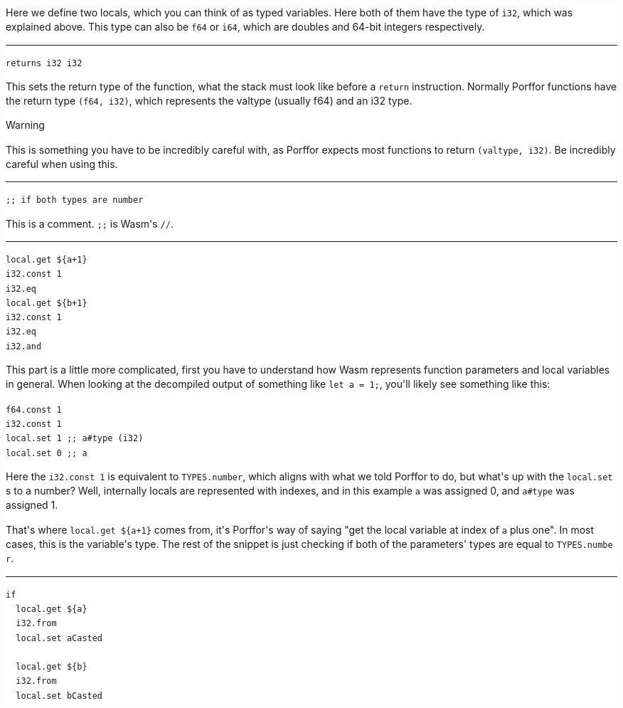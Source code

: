 Here we define two locals, which you can think of as typed variables. Here both of them have the type of `i32`, which was explained above. This type can also be `f64` or `i64`, which are doubles and 64-bit integers respectively.

---

```
returns i32 i32
```

This sets the return type of the function, what the stack must look like before a `return` instruction. Normally Porffor functions have the return type `(f64, i32)`, which represents the valtype (usually f64) and an i32 type.

> [!WARNING]
> This is something you have to be incredibly careful with, as Porffor expects most functions to return `(valtype, i32)`. Be incredibly careful when using this.

---

```
;; if both types are number
```

This is a comment. `;;` is Wasm's `//`.

---

```
local.get ${a+1}
i32.const 1
i32.eq
local.get ${b+1}
i32.const 1
i32.eq
i32.and
```

This part is a little more complicated, first you have to understand how Wasm represents function parameters and local variables in general. When looking at the decompiled output of something like `let a = 1;`, you'll likely see something like this:
```
f64.const 1
i32.const 1
local.set 1 ;; a#type (i32)
local.set 0 ;; a
```
Here the `i32.const 1` is equivalent to `TYPES.number`, which aligns with what we told Porffor to do, but what's up with the `local.set`s to a number? Well, internally locals are represented with indexes, and in this example `a` was assigned 0, and `a#type` was assigned 1.

That's where `local.get ${a+1}` comes from, it's Porffor's way of saying "get the local variable at index of `a` plus one". In most cases, this is the variable's type. The rest of the snippet is just checking if both of the parameters' types are equal to `TYPES.number`.

---

```
if
  local.get ${a}
  i32.from
  local.set aCasted

  local.get ${b}
  i32.from
  local.set bCasted
```


[^1]: The last two args are necessary for the Wasm instruction, but you don't need to worry about them (the first is alignment, the second is byte offset).